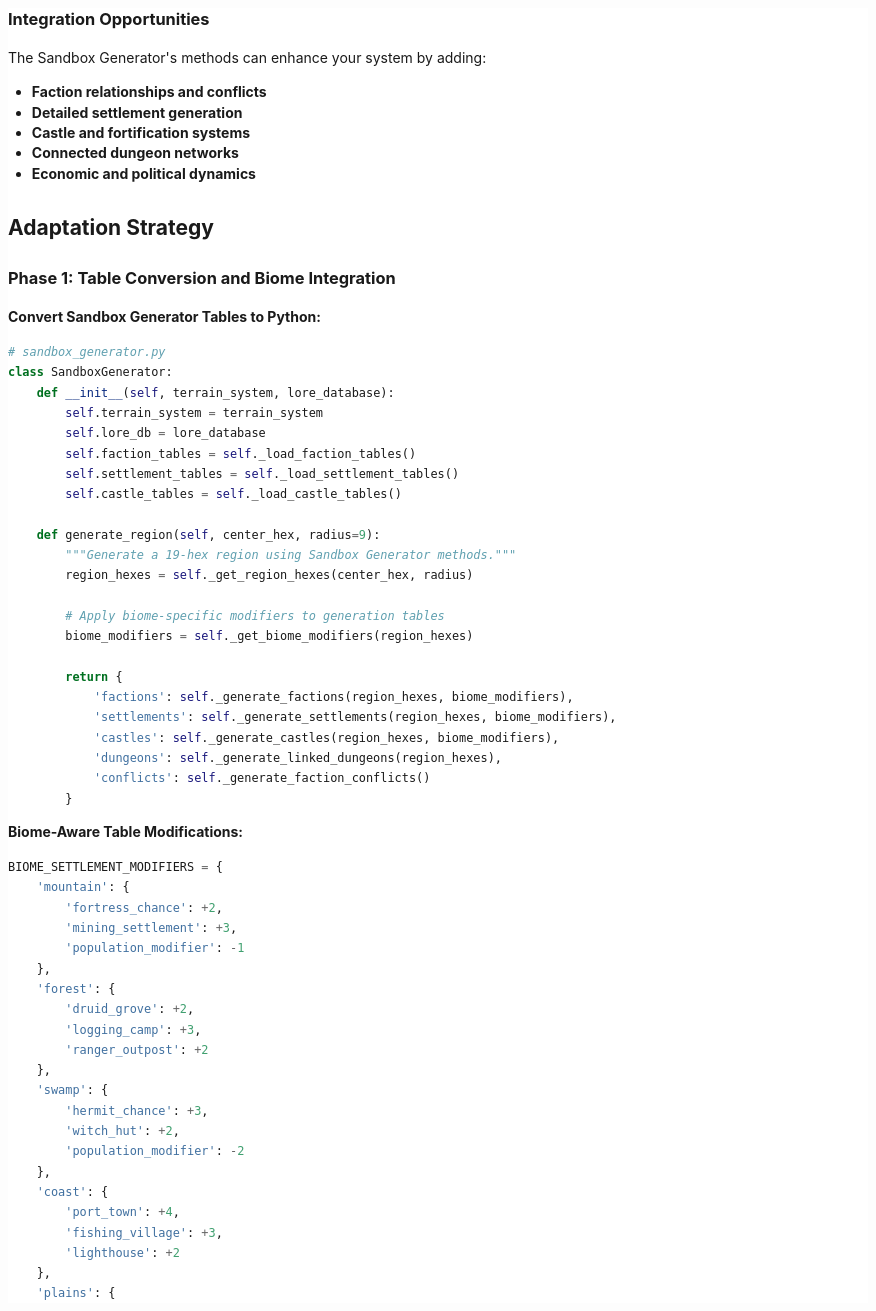 ### Integration Opportunities
The Sandbox Generator's methods can enhance your system by adding:
- **Faction relationships and conflicts**
- **Detailed settlement generation**
- **Castle and fortification systems**
- **Connected dungeon networks**
- **Economic and political dynamics**

## Adaptation Strategy

### Phase 1: Table Conversion and Biome Integration

**Convert Sandbox Generator Tables to Python:**
```python
# sandbox_generator.py
class SandboxGenerator:
    def __init__(self, terrain_system, lore_database):
        self.terrain_system = terrain_system
        self.lore_db = lore_database
        self.faction_tables = self._load_faction_tables()
        self.settlement_tables = self._load_settlement_tables()
        self.castle_tables = self._load_castle_tables()
    
    def generate_region(self, center_hex, radius=9):
        """Generate a 19-hex region using Sandbox Generator methods."""
        region_hexes = self._get_region_hexes(center_hex, radius)
        
        # Apply biome-specific modifiers to generation tables
        biome_modifiers = self._get_biome_modifiers(region_hexes)
        
        return {
            'factions': self._generate_factions(region_hexes, biome_modifiers),
            'settlements': self._generate_settlements(region_hexes, biome_modifiers),
            'castles': self._generate_castles(region_hexes, biome_modifiers),
            'dungeons': self._generate_linked_dungeons(region_hexes),
            'conflicts': self._generate_faction_conflicts()
        }
```

**Biome-Aware Table Modifications:**
```python
BIOME_SETTLEMENT_MODIFIERS = {
    'mountain': {
        'fortress_chance': +2,
        'mining_settlement': +3,
        'population_modifier': -1
    },
    'forest': {
        'druid_grove': +2,
        'logging_camp': +3,
        'ranger_outpost': +2
    },
    'swamp': {
        'hermit_chance': +3,
        'witch_hut': +2,
        'population_modifier': -2
    },
    'coast': {
        'port_town': +4,
        'fishing_village': +3,
        'lighthouse': +2
    },
    'plains': {
```